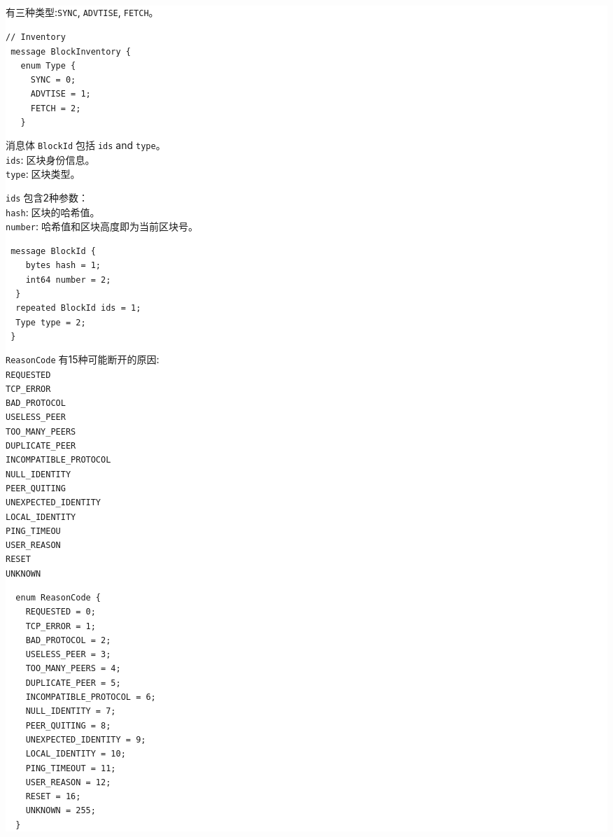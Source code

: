    有三种类型:`SYNC`, `ADVTISE`, `FETCH`。
     
    // Inventory
     message BlockInventory {
       enum Type {
         SYNC = 0;
         ADVTISE = 1;
         FETCH = 2;
       }
       
   消息体 `BlockId` 包括 `ids` and `type`。  
   `ids`: 区块身份信息。  
   `type`: 区块类型。 
      
   `ids` 包含2种参数：  
   `hash`: 区块的哈希值。  
   `number`: 哈希值和区块高度即为当前区块号。
       
     message BlockId {
        bytes hash = 1;
        int64 number = 2;
      }
      repeated BlockId ids = 1;
      Type type = 2;
     }
   
   `ReasonCode` 有15种可能断开的原因:  
   `REQUESTED`  
   `TCP_ERROR`  
   `BAD_PROTOCOL`   
   `USELESS_PEER`  
   `TOO_MANY_PEERS`  
   `DUPLICATE_PEER`  
   `INCOMPATIBLE_PROTOCOL`  
   `NULL_IDENTITY`  
   `PEER_QUITING`  
   `UNEXPECTED_IDENTITY`  
   `LOCAL_IDENTITY`  
   `PING_TIMEOU`  
   `USER_REASON`  
   `RESET`  
   `UNKNOWN` 
   
      enum ReasonCode {
        REQUESTED = 0;
        TCP_ERROR = 1;
        BAD_PROTOCOL = 2;
        USELESS_PEER = 3;
        TOO_MANY_PEERS = 4;
        DUPLICATE_PEER = 5;
        INCOMPATIBLE_PROTOCOL = 6;
        NULL_IDENTITY = 7;
        PEER_QUITING = 8;
        UNEXPECTED_IDENTITY = 9;
        LOCAL_IDENTITY = 10;
        PING_TIMEOUT = 11;
        USER_REASON = 12;
        RESET = 16;
        UNKNOWN = 255;
      }
       